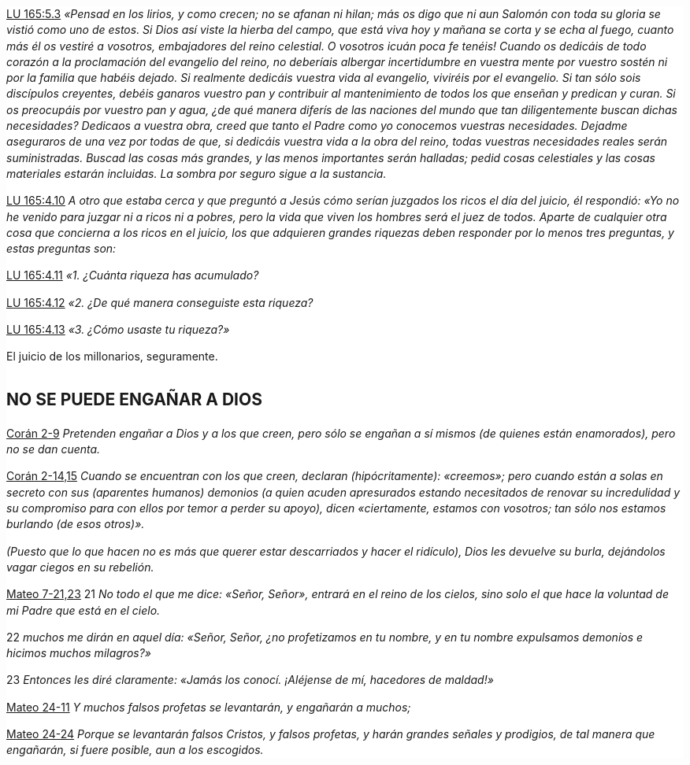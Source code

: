 [LU 165:5.3](/es/The_Urantia_Book/165#p5_3) _«Pensad en los lirios, y como crecen; no se afanan ni hilan; más os digo que ni aun Salomón con toda su gloria se vistió como uno de estos. Si Dios así viste la hierba del campo, que está viva hoy y mañana se corta y se echa al fuego, cuanto más él os vestiré a vosotros, embajadores del reino celestial. O vosotros icuán poca fe tenéis! Cuando os dedicáis de todo corazón a la proclamación del evangelio del reino, no deberíais albergar incertidumbre en vuestra mente por vuestro sostén ni por la familia que habéis dejado. Si realmente dedicáis vuestra vida al evangelio, viviréis por el evangelio. Si tan sólo sois discípulos creyentes, debéis ganaros vuestro pan y contribuir al mantenimiento de todos los que enseñan y predican y curan. Si os preocupáis por vuestro pan y agua, ¿de qué manera diferís de las naciones del mundo que tan diligentemente buscan dichas necesidades? Dedicaos a vuestra obra, creed que tanto el Padre como yo conocemos vuestras necesidades. Dejadme aseguraros de una vez por todas de que, si dedicáis vuestra vida a la obra del reino, todas vuestras necesidades reales serán suministradas. Buscad las cosas más grandes, y las menos importantes serán halladas; pedid cosas celestiales y las cosas materiales estarán incluidas. La sombra por seguro sigue a la sustancia._

[LU 165:4.10](/es/The_Urantia_Book/165#p4_10) _A otro que estaba cerca y que preguntó a Jesús cómo serían juzgados los ricos el día del juicio, él respondió: «Yo no he venido para juzgar ni a ricos ni a pobres, pero la vida que viven los hombres será el juez de todos. Aparte de cualquier otra cosa que concierna a los ricos en el juicio, los que adquieren grandes riquezas deben responder por lo menos tres preguntas, y estas preguntas son:_

[LU 165:4.11](/es/The_Urantia_Book/165#p4_11) _«1. ¿Cuánta riqueza has acumulado?_

[LU 165:4.12](/es/The_Urantia_Book/165#p4_12) _«2. ¿De qué manera conseguiste esta riqueza?_

[LU 165:4.13](/es/The_Urantia_Book/165#p4_13) _«3. ¿Cómo usaste tu riqueza?»_

El juicio de los millonarios, seguramente.

## NO SE PUEDE ENGAÑAR A DIOS

[Corán 2-9](/es/book/Islam/Quran/2#v9) _Pretenden engañar a Dios y a los que creen, pero sólo se engañan a sí mismos (de quienes están enamorados), pero no se dan cuenta._

[Corán 2-14,15](/es/book/Islam/Quran/2#v14) _Cuando se encuentran con los que creen, declaran (hipócritamente): «creemos»; pero cuando están a solas en secreto con sus (aparentes humanos) demonios (a quien acuden apresurados estando necesitados de renovar su incredulidad y su compromiso para con ellos por temor a perder su apoyo), dicen «ciertamente, estamos con vosotros; tan sólo nos estamos burlando (de esos otros)»._

_(Puesto que lo que hacen no es más que querer estar descarriados y hacer el ridículo), Dios les devuelve su burla, dejándolos vagar ciegos en su rebelión._

[Mateo 7-21,23](/es/Bible/Matthew/7#v21) 21 _No todo el que me dice: «Señor, Señor», entrará en el reino de los cielos, sino solo el que hace la voluntad de mi Padre que está en el cielo._

22 _muchos me dirán en aquel día: «Señor, Señor, ¿no profetizamos en tu nombre, y en tu nombre expulsamos demonios e hicimos muchos milagros?»_

23 _Entonces les diré claramente: «Jamás los conocí. ¡Aléjense de mí, hacedores de maldad!»_

[Mateo 24-11](/es/Bible/Matthew/24#v11) _Y muchos falsos profetas se levantarán, y engañarán a muchos;_

[Mateo 24-24](/es/Bible/Matthew/24#v24) _Porque se levantarán falsos Cristos, y falsos profetas, y harán grandes señales y prodigios, de tal manera que engañarán, si fuere posible, aun a los escogidos._
